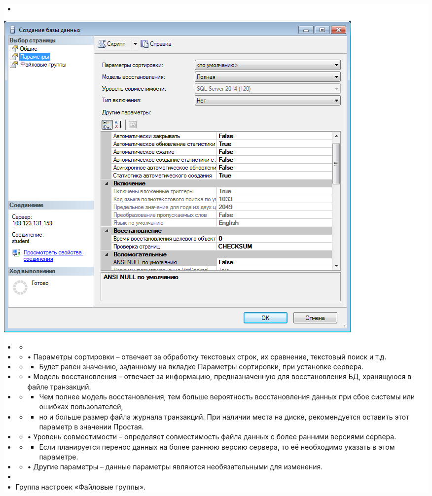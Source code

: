 * 
![new_db_setting.png](assets/lab0/new_db_setting.png)
* * 
* * • Параметры сортировки – отвечает за обработку текстовых строк, их сравнение, текстовый поиск и т.д.
* * * Будет равен значению, заданному на вкладке Параметры сортировки, при установке сервера.
* * • Модель восстановления – отвечает за информацию, предназначенную для восстановления БД, хранящуюся в файле транзакций. 
* * * Чем полнее модель восстановления, тем больше вероятность восстановления данных при сбое системы или ошибках пользователей, 
* * * но и больше размер файла журнала транзакций. При наличии места на диске, рекомендуется оставить этот параметр в значении Простая.
* * • Уровень совместимости – определяет совместимость файла данных с более ранними версиями сервера. 
* * * Если планируется перенос данных на более раннюю версию сервера, то её необходимо указать в этом параметре.
* * • Другие параметры – данные параметры являются необязательными для изменения.
* 
* Группа настроек «Файловые группы».
